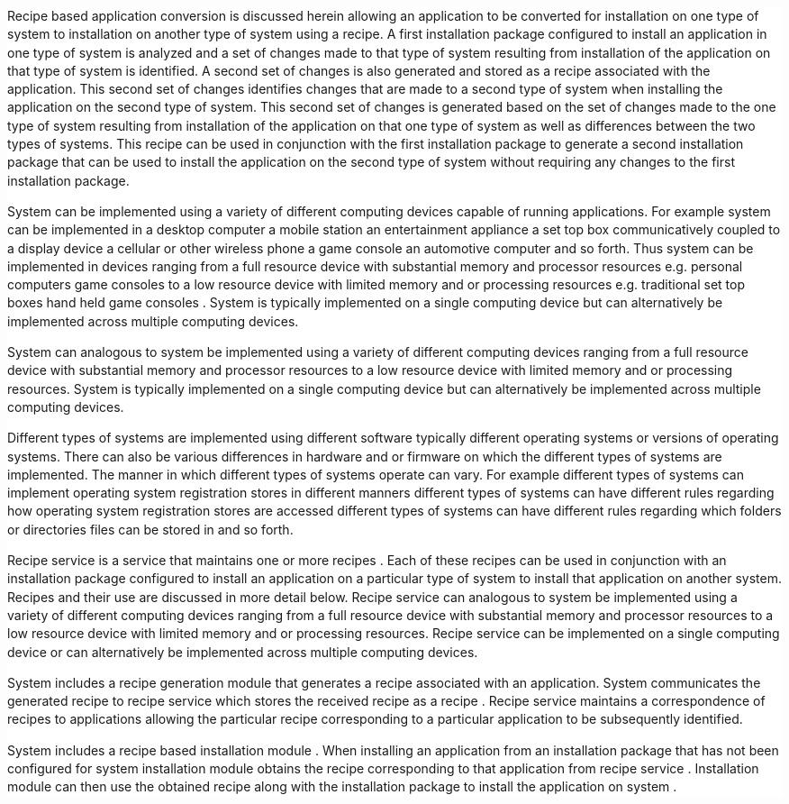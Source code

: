 Recipe based application conversion is discussed herein allowing an application to be converted for installation on one type of system to installation on another type of system using a recipe. A first installation package configured to install an application in one type of system is analyzed and a set of changes made to that type of system resulting from installation of the application on that type of system is identified. A second set of changes is also generated and stored as a recipe associated with the application. This second set of changes identifies changes that are made to a second type of system when installing the application on the second type of system. This second set of changes is generated based on the set of changes made to the one type of system resulting from installation of the application on that one type of system as well as differences between the two types of systems. This recipe can be used in conjunction with the first installation package to generate a second installation package that can be used to install the application on the second type of system without requiring any changes to the first installation package.

System can be implemented using a variety of different computing devices capable of running applications. For example system can be implemented in a desktop computer a mobile station an entertainment appliance a set top box communicatively coupled to a display device a cellular or other wireless phone a game console an automotive computer and so forth. Thus system can be implemented in devices ranging from a full resource device with substantial memory and processor resources e.g. personal computers game consoles to a low resource device with limited memory and or processing resources e.g. traditional set top boxes hand held game consoles . System is typically implemented on a single computing device but can alternatively be implemented across multiple computing devices.

System can analogous to system be implemented using a variety of different computing devices ranging from a full resource device with substantial memory and processor resources to a low resource device with limited memory and or processing resources. System is typically implemented on a single computing device but can alternatively be implemented across multiple computing devices.

Different types of systems are implemented using different software typically different operating systems or versions of operating systems. There can also be various differences in hardware and or firmware on which the different types of systems are implemented. The manner in which different types of systems operate can vary. For example different types of systems can implement operating system registration stores in different manners different types of systems can have different rules regarding how operating system registration stores are accessed different types of systems can have different rules regarding which folders or directories files can be stored in and so forth.

Recipe service is a service that maintains one or more recipes . Each of these recipes can be used in conjunction with an installation package configured to install an application on a particular type of system to install that application on another system. Recipes and their use are discussed in more detail below. Recipe service can analogous to system be implemented using a variety of different computing devices ranging from a full resource device with substantial memory and processor resources to a low resource device with limited memory and or processing resources. Recipe service can be implemented on a single computing device or can alternatively be implemented across multiple computing devices.

System includes a recipe generation module that generates a recipe associated with an application. System communicates the generated recipe to recipe service which stores the received recipe as a recipe . Recipe service maintains a correspondence of recipes to applications allowing the particular recipe corresponding to a particular application to be subsequently identified.

System includes a recipe based installation module . When installing an application from an installation package that has not been configured for system installation module obtains the recipe corresponding to that application from recipe service . Installation module can then use the obtained recipe along with the installation package to install the application on system .
